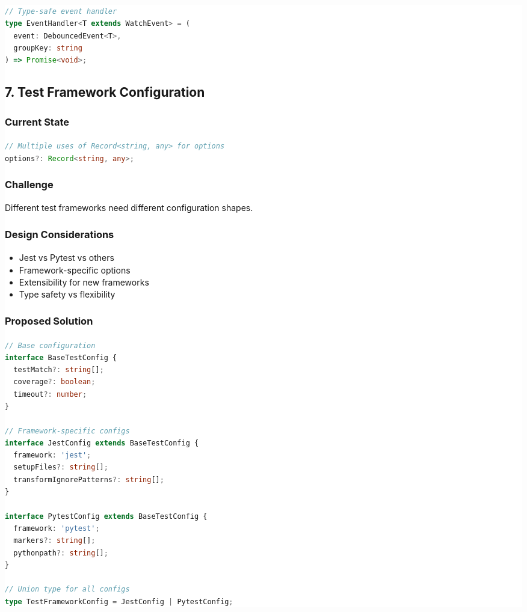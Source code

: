 ```typescript
// Type-safe event handler
type EventHandler<T extends WatchEvent> = (
  event: DebouncedEvent<T>, 
  groupKey: string
) => Promise<void>;
```

## 7. Test Framework Configuration

### Current State
```typescript
// Multiple uses of Record<string, any> for options
options?: Record<string, any>;
```

### Challenge
Different test frameworks need different configuration shapes.

### Design Considerations
- Jest vs Pytest vs others
- Framework-specific options
- Extensibility for new frameworks
- Type safety vs flexibility

### Proposed Solution
```typescript
// Base configuration
interface BaseTestConfig {
  testMatch?: string[];
  coverage?: boolean;
  timeout?: number;
}

// Framework-specific configs
interface JestConfig extends BaseTestConfig {
  framework: 'jest';
  setupFiles?: string[];
  transformIgnorePatterns?: string[];
}

interface PytestConfig extends BaseTestConfig {
  framework: 'pytest';
  markers?: string[];
  pythonpath?: string[];
}

// Union type for all configs
type TestFrameworkConfig = JestConfig | PytestConfig;
```
